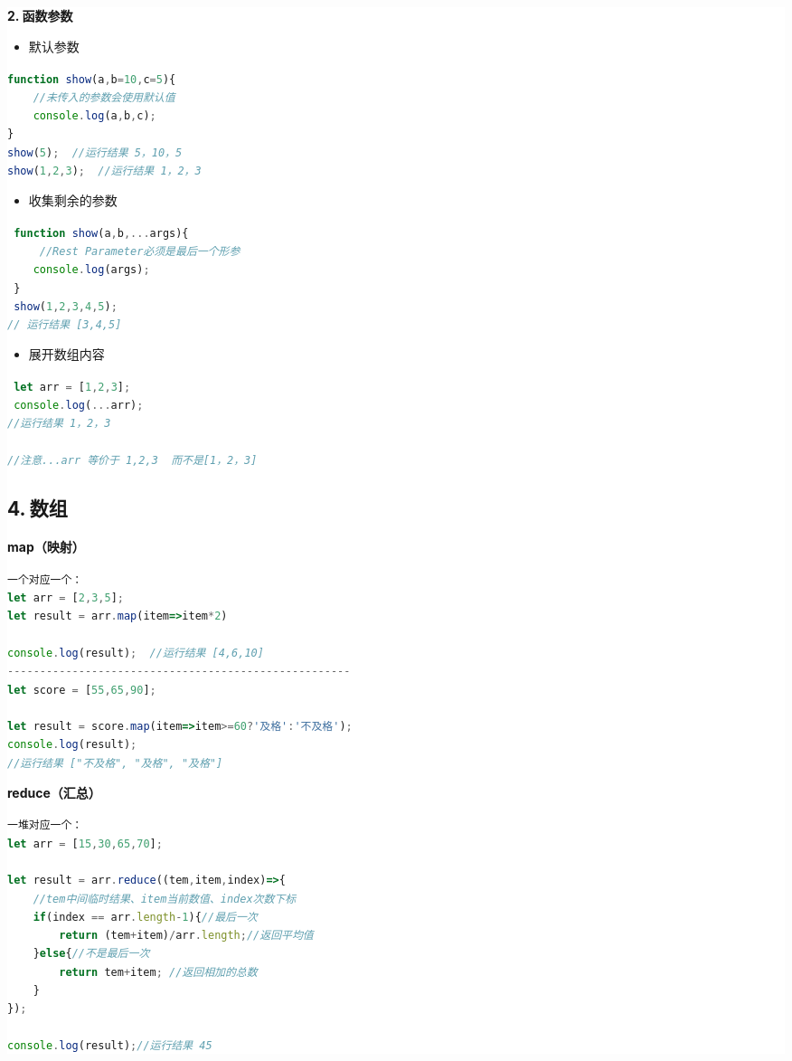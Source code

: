 **2. 函数参数**

- 默认参数

```js
function show(a,b=10,c=5){
    //未传入的参数会使用默认值
    console.log(a,b,c);
}
show(5);  //运行结果 5，10，5
show(1,2,3);  //运行结果 1，2，3
```

- 收集剩余的参数

```js
 function show(a,b,...args){
     //Rest Parameter必须是最后一个形参
 	console.log(args);
 }
 show(1,2,3,4,5);
// 运行结果 [3,4,5]
```

- 展开数组内容

```js
 let arr = [1,2,3];
 console.log(...arr);
//运行结果 1，2，3

//注意...arr 等价于 1,2,3  而不是[1，2，3]
```

## 4. 数组

**map（映射）**

```js
一个对应一个：
let arr = [2,3,5];
let result = arr.map(item=>item*2)

console.log(result);  //运行结果 [4,6,10]
-----------------------------------------------------
let score = [55,65,90];

let result = score.map(item=>item>=60?'及格':'不及格');
console.log(result);
//运行结果 ["不及格", "及格", "及格"]
```

**reduce（汇总）**

```js
一堆对应一个：
let arr = [15,30,65,70];

let result = arr.reduce((tem,item,index)=>{
    //tem中间临时结果、item当前数值、index次数下标
    if(index == arr.length-1){//最后一次
    	return (tem+item)/arr.length;//返回平均值
    }else{//不是最后一次
        return tem+item; //返回相加的总数
    }
});

console.log(result);//运行结果 45
```
